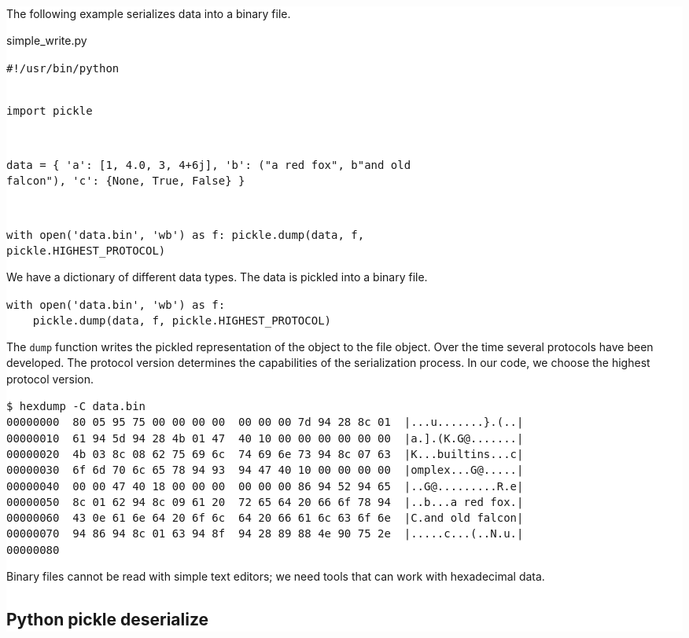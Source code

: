 <p>
The following example serializes data into a binary file.
</p>

<div class="codehead">simple_write.py</div>
<pre class="code">
#!/usr/bin/python

import pickle

data = {
    'a': [1, 4.0, 3, 4+6j],
    'b': ("a red fox", b"and old falcon"),
    'c': {None, True, False}
}

with open('data.bin', 'wb') as f:
    pickle.dump(data, f, pickle.HIGHEST_PROTOCOL)
</pre>

<p>
We have a dictionary of different data types. The data is pickled into a
binary file.
</p>

<pre class="explanation">
with open('data.bin', 'wb') as f:
    pickle.dump(data, f, pickle.HIGHEST_PROTOCOL)
</pre>

<p>
The <code>dump</code> function writes the pickled representation of the object
to the file object. Over the time several protocols have been developed. The
protocol version determines the capabilities of the serialization process. In
our code, we choose the highest protocol version.
</p>

<pre class="compact">
$ hexdump -C data.bin
00000000  80 05 95 75 00 00 00 00  00 00 00 7d 94 28 8c 01  |...u.......}.(..|
00000010  61 94 5d 94 28 4b 01 47  40 10 00 00 00 00 00 00  |a.].(K.G@.......|
00000020  4b 03 8c 08 62 75 69 6c  74 69 6e 73 94 8c 07 63  |K...builtins...c|
00000030  6f 6d 70 6c 65 78 94 93  94 47 40 10 00 00 00 00  |omplex...G@.....|
00000040  00 00 47 40 18 00 00 00  00 00 00 86 94 52 94 65  |..G@.........R.e|
00000050  8c 01 62 94 8c 09 61 20  72 65 64 20 66 6f 78 94  |..b...a red fox.|
00000060  43 0e 61 6e 64 20 6f 6c  64 20 66 61 6c 63 6f 6e  |C.and old falcon|
00000070  94 86 94 8c 01 63 94 8f  94 28 89 88 4e 90 75 2e  |.....c...(..N.u.|
00000080
</pre>

<p>
Binary files cannot be read with simple text editors; we need tools that
can work with hexadecimal data.
</p>

<h2>Python pickle deserialize</h2>
